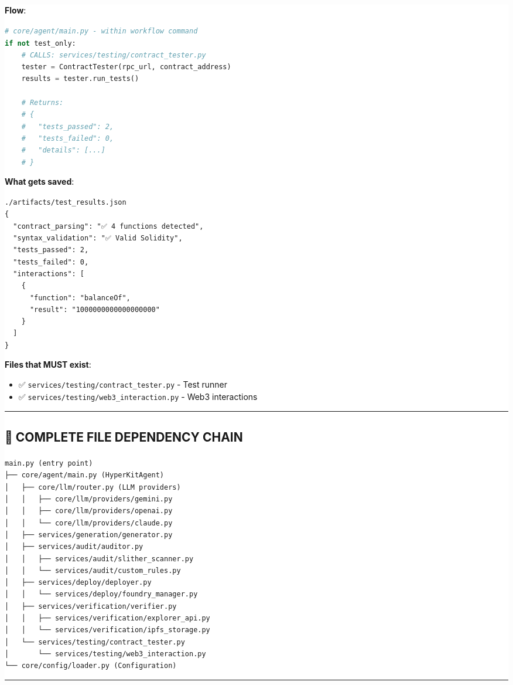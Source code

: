 **Flow**:
```python
# core/agent/main.py - within workflow command
if not test_only:
    # CALLS: services/testing/contract_tester.py
    tester = ContractTester(rpc_url, contract_address)
    results = tester.run_tests()
    
    # Returns:
    # {
    #   "tests_passed": 2,
    #   "tests_failed": 0,
    #   "details": [...]
    # }
```

**What gets saved**:
```
./artifacts/test_results.json
{
  "contract_parsing": "✅ 4 functions detected",
  "syntax_validation": "✅ Valid Solidity",
  "tests_passed": 2,
  "tests_failed": 0,
  "interactions": [
    {
      "function": "balanceOf",
      "result": "1000000000000000000"
    }
  ]
}
```

**Files that MUST exist**:
- ✅ `services/testing/contract_tester.py` - Test runner
- ✅ `services/testing/web3_interaction.py` - Web3 interactions

---

## 🔄 **COMPLETE FILE DEPENDENCY CHAIN**

```
main.py (entry point)
├── core/agent/main.py (HyperKitAgent)
│   ├── core/llm/router.py (LLM providers)
│   │   ├── core/llm/providers/gemini.py
│   │   ├── core/llm/providers/openai.py
│   │   └── core/llm/providers/claude.py
│   ├── services/generation/generator.py
│   ├── services/audit/auditor.py
│   │   ├── services/audit/slither_scanner.py
│   │   └── services/audit/custom_rules.py
│   ├── services/deploy/deployer.py
│   │   └── services/deploy/foundry_manager.py
│   ├── services/verification/verifier.py
│   │   ├── services/verification/explorer_api.py
│   │   └── services/verification/ipfs_storage.py
│   └── services/testing/contract_tester.py
│       └── services/testing/web3_interaction.py
└── core/config/loader.py (Configuration)
```

---